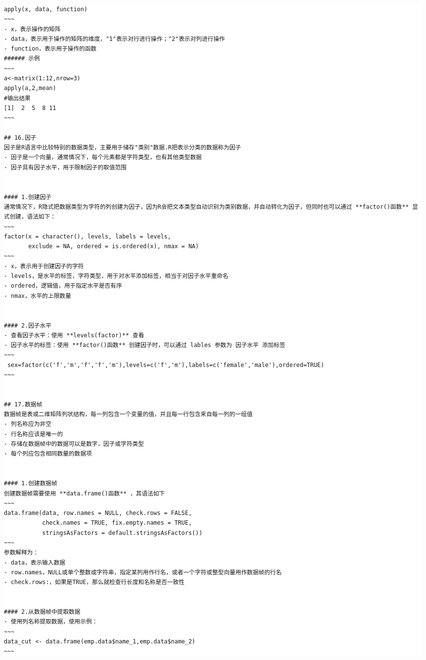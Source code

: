 ```
apply(x, data, function)
~~~
- x，表示操作的矩阵
- data，表示用于操作的矩阵的维度，"1"表示对行进行操作；"2"表示对列进行操作
- function，表示用于操作的函数
###### 示例
~~~
a<-matrix(1:12,nrow=3)
apply(a,2,mean)
#输出结果
[1]  2  5  8 11
~~~

## 16.因子
因子是R语言中比较特别的数据类型，主要用于储存"类别"数据.R把表示分类的数据称为因子
- 因子是一个向量，通常情况下，每个元素都是字符类型，也有其他类型数据
- 因子具有因子水平，用于限制因子的取值范围


#### 1.创建因子
通常情况下，R隐式把数据类型为字符的列创建为因子，因为R会把文本类型自动识别为类别数据，并自动转化为因子，但同时也可以通过 **factor()函数** 显式创建，语法如下：
~~~
factor(x = character(), levels, labels = levels,
       exclude = NA, ordered = is.ordered(x), nmax = NA)
~~~
- x，表示用于创建因子的字符
- levels，是水平的标签，字符类型，用于对水平添加标签，相当于对因子水平重命名
- ordered，逻辑值，用于指定水平是否有序
- nmax，水平的上限数量


#### 2.因子水平
- 查看因子水平：使用 **levels(factor)** 查看
- 因子水平的标签：使用 **factor()函数** 创建因子时，可以通过 lables 参数为 因子水平 添加标签
~~~
 sex=factor(c('f','m','f','f','m'),levels=c('f','m'),labels=c('female','male'),ordered=TRUE)
~~~


## 17.数据帧
数据帧是表或二维矩阵列状结构，每一列包含一个变量的值，并且每一行包含来自每一列的一组值
- 列名称应为非空
- 行名称应该是唯一的
- 存储在数据帧中的数据可以是数字，因子或字符类型
- 每个列应包含相同数量的数据项


#### 1.创建数据帧
创建数据帧需要使用 **data.frame()函数** ，其语法如下
~~~
data.frame(data, row.names = NULL, check.rows = FALSE,
           check.names = TRUE, fix.empty.names = TRUE,
           stringsAsFactors = default.stringsAsFactors())
~~~
参数解释为：
- data，表示输入数据
- row.names，NULL或单个整数或字符串，指定某列用作行名，或者一个字符或整型向量用作数据帧的行名
- check.rows:，如果是TRUE，那么就检查行长度和名称是否一致性


#### 2.从数据帧中提取数据
- 使用列名称提取数据，使用示例：
~~~
data_cut <- data.frame(emp.data$name_1,emp.data$name_2)
~~~
```